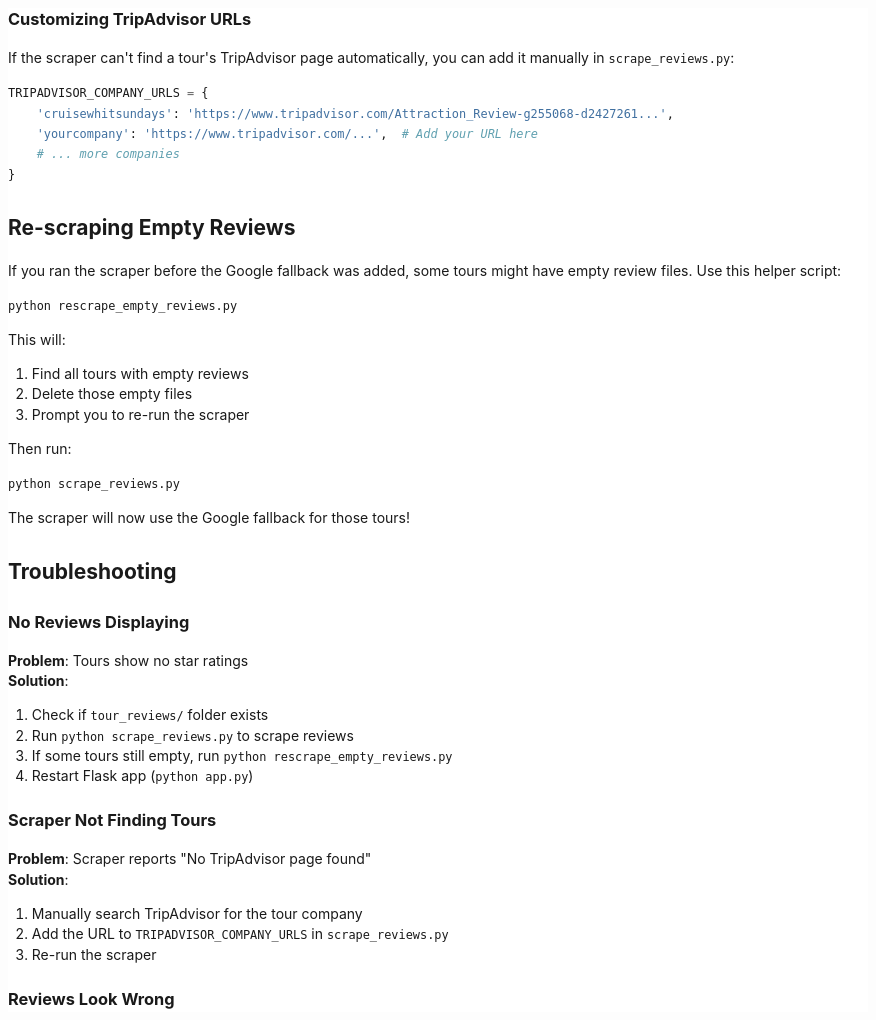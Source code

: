 ### Customizing TripAdvisor URLs

If the scraper can't find a tour's TripAdvisor page automatically, you can add it manually in `scrape_reviews.py`:

```python
TRIPADVISOR_COMPANY_URLS = {
    'cruisewhitsundays': 'https://www.tripadvisor.com/Attraction_Review-g255068-d2427261...',
    'yourcompany': 'https://www.tripadvisor.com/...',  # Add your URL here
    # ... more companies
}
```

## Re-scraping Empty Reviews

If you ran the scraper before the Google fallback was added, some tours might have empty review files. Use this helper script:

```bash
python rescrape_empty_reviews.py
```

This will:
1. Find all tours with empty reviews
2. Delete those empty files
3. Prompt you to re-run the scraper

Then run:
```bash
python scrape_reviews.py
```

The scraper will now use the Google fallback for those tours!

## Troubleshooting

### No Reviews Displaying

**Problem**: Tours show no star ratings  
**Solution**: 
1. Check if `tour_reviews/` folder exists
2. Run `python scrape_reviews.py` to scrape reviews
3. If some tours still empty, run `python rescrape_empty_reviews.py`
4. Restart Flask app (`python app.py`)

### Scraper Not Finding Tours

**Problem**: Scraper reports "No TripAdvisor page found"  
**Solution**: 
1. Manually search TripAdvisor for the tour company
2. Add the URL to `TRIPADVISOR_COMPANY_URLS` in `scrape_reviews.py`
3. Re-run the scraper

### Reviews Look Wrong
